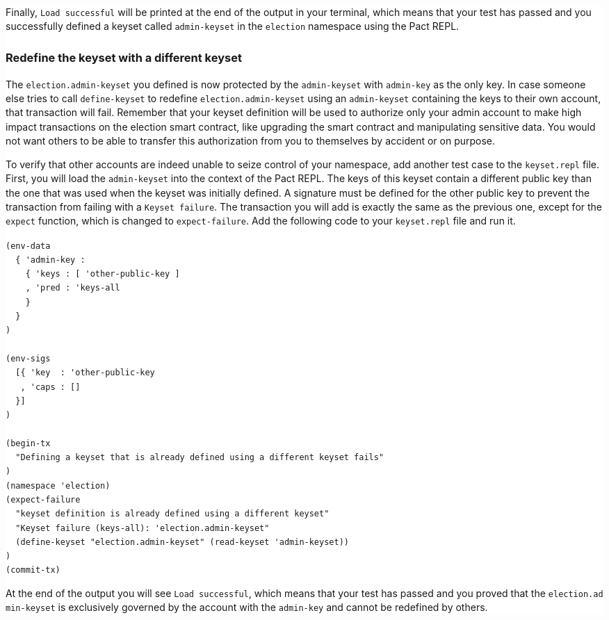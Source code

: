 Finally, `Load successful` will be printed at the end of the output in your terminal,
which means that your test has passed and you successfully defined a keyset called
`admin-keyset` in the `election` namespace using the Pact REPL.

### Redefine the keyset with a different keyset

The `election.admin-keyset` you defined is now protected by the `admin-keyset` with `admin-key`
as the only key. In case someone else tries to call `define-keyset` to redefine
`election.admin-keyset` using an `admin-keyset` containing the keys to their own account, that
transaction will fail. Remember that your keyset definition will be used to authorize only your
admin account to make high impact transactions on the election smart contract, like upgrading
the smart contract and manipulating sensitive data. You would not want others to be able to
transfer this authorization from you to themselves by accident or on purpose.

To verify that other accounts are indeed unable to seize control of your namespace, add another
test case to the `keyset.repl` file. First, you will load the `admin-keyset` into the context
of the Pact REPL. The keys of this keyset contain a different public key than the one
that was used when the keyset was initially defined. A signature must be defined for the
other public key to prevent the transaction from failing with a `Keyset failure`. The
transaction you will add is exactly the same as the previous one, except for the `expect`
function, which is changed to `expect-failure`. Add the following code to your `keyset.repl`
file and run it.

```pact
(env-data
  { 'admin-key :
    { 'keys : [ 'other-public-key ]
    , 'pred : 'keys-all
    }
  }
)

(env-sigs
  [{ 'key  : 'other-public-key
   , 'caps : []
  }]
)

(begin-tx
  "Defining a keyset that is already defined using a different keyset fails"
)
(namespace 'election)
(expect-failure
  "keyset definition is already defined using a different keyset"
  "Keyset failure (keys-all): 'election.admin-keyset"
  (define-keyset "election.admin-keyset" (read-keyset 'admin-keyset))
)
(commit-tx)
```

At the end of the output you will see `Load successful`, which means that your test has
passed and you proved that the `election.admin-keyset` is exclusively governed by the account
with the `admin-key` and cannot be redefined by others.
